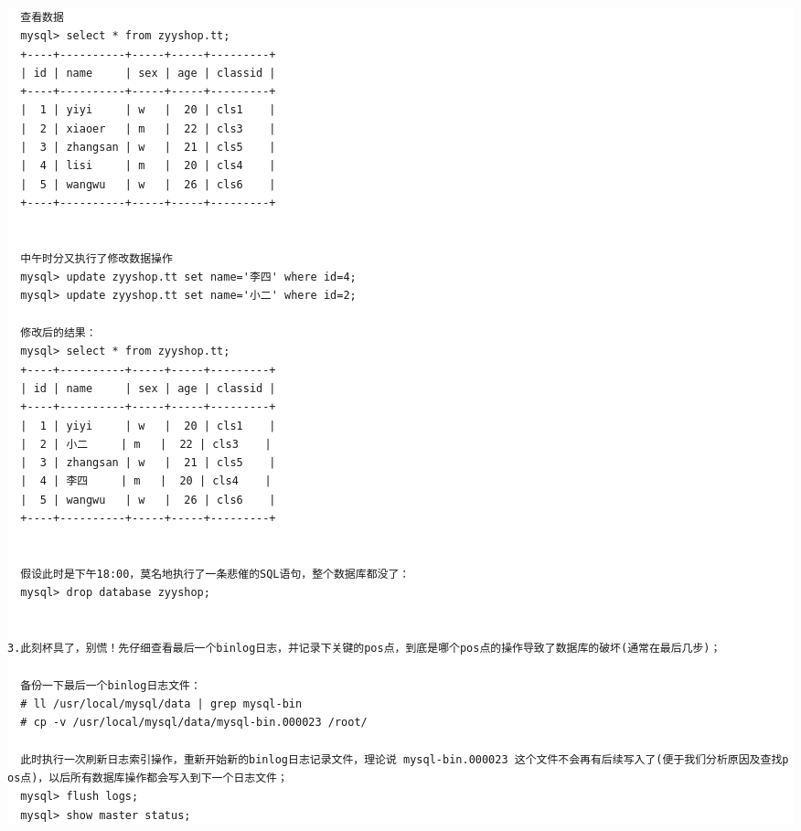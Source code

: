 
      查看数据
      mysql> select * from zyyshop.tt;
      +----+----------+-----+-----+---------+
      | id | name     | sex | age | classid |
      +----+----------+-----+-----+---------+
      |  1 | yiyi     | w   |  20 | cls1    |
      |  2 | xiaoer   | m   |  22 | cls3    |
      |  3 | zhangsan | w   |  21 | cls5    |
      |  4 | lisi     | m   |  20 | cls4    |
      |  5 | wangwu   | w   |  26 | cls6    |
      +----+----------+-----+-----+---------+


      中午时分又执行了修改数据操作
      mysql> update zyyshop.tt set name='李四' where id=4;
      mysql> update zyyshop.tt set name='小二' where id=2;

      修改后的结果：
      mysql> select * from zyyshop.tt;
      +----+----------+-----+-----+---------+
      | id | name     | sex | age | classid |
      +----+----------+-----+-----+---------+
      |  1 | yiyi     | w   |  20 | cls1    |
      |  2 | 小二     | m   |  22 | cls3    |
      |  3 | zhangsan | w   |  21 | cls5    |
      |  4 | 李四     | m   |  20 | cls4    |
      |  5 | wangwu   | w   |  26 | cls6    |
      +----+----------+-----+-----+---------+


      假设此时是下午18:00，莫名地执行了一条悲催的SQL语句，整个数据库都没了：
      mysql> drop database zyyshop;


    3.此刻杯具了，别慌！先仔细查看最后一个binlog日志，并记录下关键的pos点，到底是哪个pos点的操作导致了数据库的破坏(通常在最后几步)；
    
      备份一下最后一个binlog日志文件：
      # ll /usr/local/mysql/data | grep mysql-bin
      # cp -v /usr/local/mysql/data/mysql-bin.000023 /root/

      此时执行一次刷新日志索引操作，重新开始新的binlog日志记录文件，理论说 mysql-bin.000023 这个文件不会再有后续写入了(便于我们分析原因及查找pos点)，以后所有数据库操作都会写入到下一个日志文件；
      mysql> flush logs;
      mysql> show master status;
      